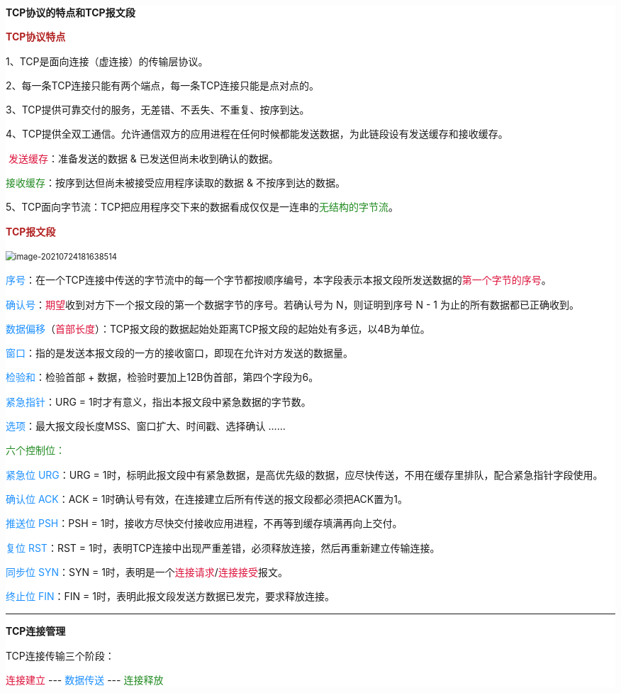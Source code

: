 **TCP协议的特点和TCP报文段**

**<font color="firebrick"> TCP协议特点</font>**

1、TCP是面向连接（虚连接）的传输层协议。

2、每一条TCP连接只能有两个端点，每一条TCP连接只能是点对点的。

3、TCP提供可靠交付的服务，无差错、不丢失、不重复、按序到达。

4、TCP提供全双工通信。允许通信双方的应用进程在任何时候都能发送数据，为此链段设有发送缓存和接收缓存。

​	   <font color="crimson">发送缓存</font>：准备发送的数据 & 已发送但尚未收到确认的数据。

​	   <font color="forestgreen">接收缓存</font>：按序到达但尚未被接受应用程序读取的数据 & 不按序到达的数据。

5、TCP面向字节流：TCP把应用程序交下来的数据看成仅仅是一连串的<font color="forestgreen">无结构的字节流</font>。

**<font color="firebrick"> TCP报文段</font>**

<div align=left><img src="C:\Users\1979\AppData\Roaming\Typora\typora-user-images\image-20210724181638514.png" alt="image-20210724181638514" style="zoom:80%;" /></div>

<font color="dodgerblue">序号</font>：在一个TCP连接中传送的字节流中的每一个字节都按顺序编号，本字段表示本报文段所发送数据的<font color="crimson">第一个字节的序号</font>。

<font color="dodgerblue">确认号</font>：<font color="crimson">期望</font>收到对方下一个报文段的第一个数据字节的序号。若确认号为 N，则证明到序号 N - 1 为止的所有数据都已正确收到。

<font color="dodgerblue">数据偏移</font>（<font color="crimson">首部长度</font>）：TCP报文段的数据起始处距离TCP报文段的起始处有多远，以4B为单位。

<font color="dodgerblue">窗口</font>：指的是发送本报文段的一方的接收窗口，即现在允许对方发送的数据量。

<font color="dodgerblue">检验和</font>：检验首部 + 数据，检验时要加上12B伪首部，第四个字段为6。

<font color="dodgerblue">紧急指针</font>：URG = 1时才有意义，指出本报文段中紧急数据的字节数。

<font color="dodgerblue">选项</font>：最大报文段长度MSS、窗口扩大、时间戳、选择确认 ……

<font color="forestgreen">六个控制位：</font>

<font color="dodgerblue">紧急位 URG</font>：URG = 1时，标明此报文段中有紧急数据，是高优先级的数据，应尽快传送，不用在缓存里排队，配合紧急指针字段使用。

<font color="dodgerblue">确认位 ACK</font>：ACK = 1时确认号有效，在连接建立后所有传送的报文段都必须把ACK置为1。

<font color="dodgerblue">推送位 PSH</font>：PSH = 1时，接收方尽快交付接收应用进程，不再等到缓存填满再向上交付。

<font color="dodgerblue">复位 RST</font>：RST = 1时，表明TCP连接中出现严重差错，必须释放连接，然后再重新建立传输连接。

<font color="dodgerblue">同步位 SYN</font>：SYN = 1时，表明是一个<font color="crimson">连接请求</font>/<font color="crimson">连接接受</font>报文。

<font color="dodgerblue">终止位 FIN</font>：FIN = 1时，表明此报文段发送方数据已发完，要求释放连接。

---

**TCP连接管理**

TCP连接传输三个阶段：

<font color="crimson">连接建立</font>  ---  <font color="dodgerblue">数据传送</font>  ---  <font color="forestgreen">连接释放</font>
